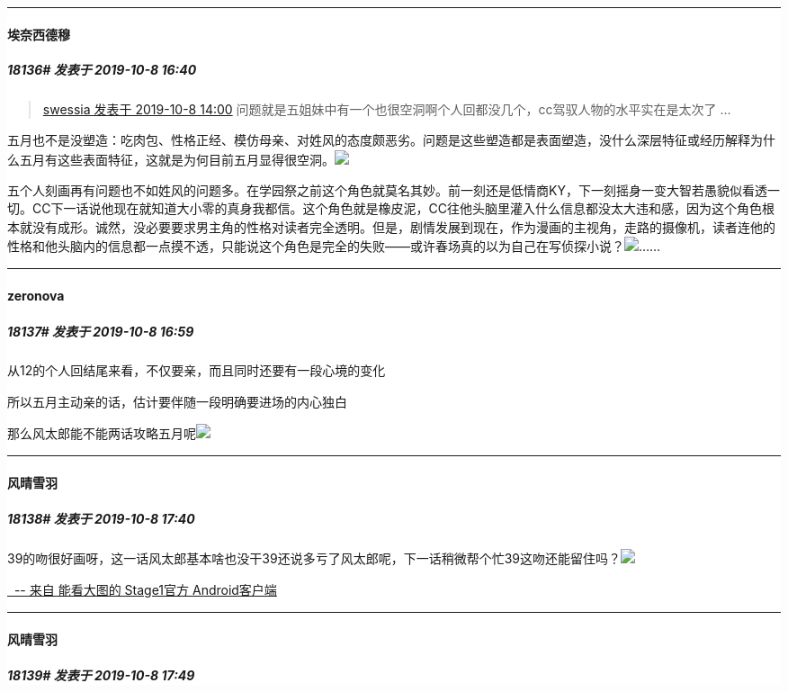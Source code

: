 
*****

####  埃奈西德穆  
##### 18136#       发表于 2019-10-8 16:40



<blockquote><a href="httphttps://bbs.saraba1st.com/2b/forum.php?mod=redirect&amp;goto=findpost&amp;pid=45163694&amp;ptid=1831320" target="_blank">swessia 发表于 2019-10-8 14:00</a>
问题就是五姐妹中有一个也很空洞啊个人回都没几个，cc驾驭人物的水平实在是太次了 ...</blockquote>
五月也不是没塑造：吃肉包、性格正经、模仿母亲、对姓风的态度颇恶劣。问题是这些塑造都是表面塑造，没什么深层特征或经历解释为什么五月有这些表面特征，这就是为何目前五月显得很空洞。<img src="https://static.saraba1st.com/image/smiley/face2017/037.png" referrerpolicy="no-referrer">

五个人刻画再有问题也不如姓风的问题多。在学园祭之前这个角色就莫名其妙。前一刻还是低情商KY，下一刻摇身一变大智若愚貌似看透一切。CC下一话说他现在就知道大小零的真身我都信。这个角色就是橡皮泥，CC往他头脑里灌入什么信息都没太大违和感，因为这个角色根本就没有成形。诚然，没必要要求男主角的性格对读者完全透明。但是，剧情发展到现在，作为漫画的主视角，走路的摄像机，读者连他的性格和他头脑内的信息都一点摸不透，只能说这个角色是完全的失败——或许春场真的以为自己在写侦探小说？<img src="https://static.saraba1st.com/image/smiley/face2017/067.png" referrerpolicy="no-referrer">……







*****

####  zeronova  
##### 18137#       发表于 2019-10-8 16:59




从12的个人回结尾来看，不仅要亲，而且同时还要有一段心境的变化

所以五月主动亲的话，估计要伴随一段明确要进场的内心独白

那么风太郎能不能两话攻略五月呢<img src="https://static.saraba1st.com/image/smiley/face2017/067.png" referrerpolicy="no-referrer">







*****

####  风晴雪羽  
##### 18138#       发表于 2019-10-8 17:40




39的吻很好画呀，这一话风太郎基本啥也没干39还说多亏了风太郎呢，下一话稍微帮个忙39这吻还能留住吗？<img src="https://static.saraba1st.com/image/smiley/face2017/009.gif" referrerpolicy="no-referrer">

[  -- 来自 能看大图的 Stage1官方 Android客户端](https://www.coolapk.com/apk/140634)







*****

####  风晴雪羽  
##### 18139#       发表于 2019-10-8 17:49
